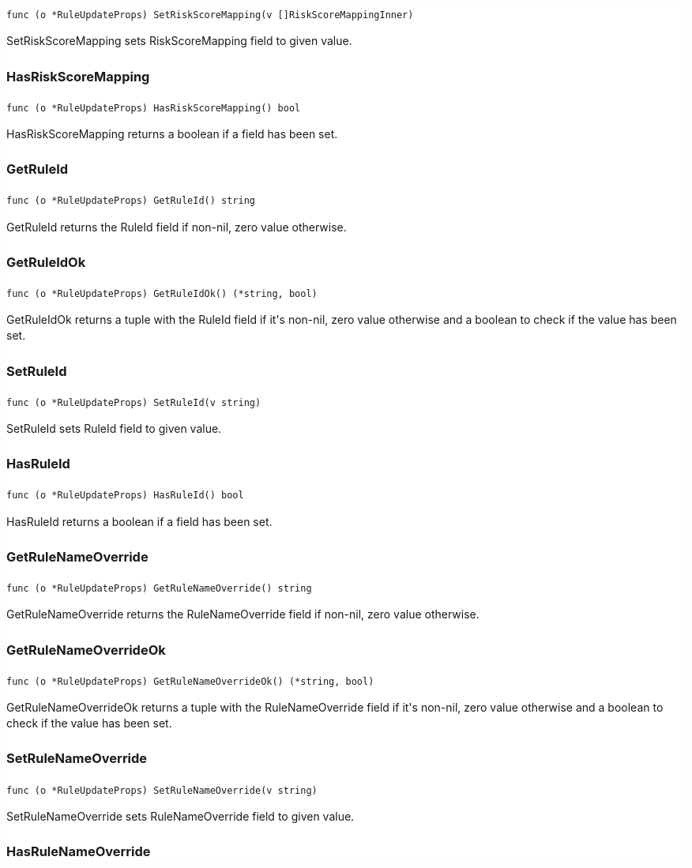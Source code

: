 `func (o *RuleUpdateProps) SetRiskScoreMapping(v []RiskScoreMappingInner)`

SetRiskScoreMapping sets RiskScoreMapping field to given value.

### HasRiskScoreMapping

`func (o *RuleUpdateProps) HasRiskScoreMapping() bool`

HasRiskScoreMapping returns a boolean if a field has been set.

### GetRuleId

`func (o *RuleUpdateProps) GetRuleId() string`

GetRuleId returns the RuleId field if non-nil, zero value otherwise.

### GetRuleIdOk

`func (o *RuleUpdateProps) GetRuleIdOk() (*string, bool)`

GetRuleIdOk returns a tuple with the RuleId field if it's non-nil, zero value otherwise
and a boolean to check if the value has been set.

### SetRuleId

`func (o *RuleUpdateProps) SetRuleId(v string)`

SetRuleId sets RuleId field to given value.

### HasRuleId

`func (o *RuleUpdateProps) HasRuleId() bool`

HasRuleId returns a boolean if a field has been set.

### GetRuleNameOverride

`func (o *RuleUpdateProps) GetRuleNameOverride() string`

GetRuleNameOverride returns the RuleNameOverride field if non-nil, zero value otherwise.

### GetRuleNameOverrideOk

`func (o *RuleUpdateProps) GetRuleNameOverrideOk() (*string, bool)`

GetRuleNameOverrideOk returns a tuple with the RuleNameOverride field if it's non-nil, zero value otherwise
and a boolean to check if the value has been set.

### SetRuleNameOverride

`func (o *RuleUpdateProps) SetRuleNameOverride(v string)`

SetRuleNameOverride sets RuleNameOverride field to given value.

### HasRuleNameOverride
